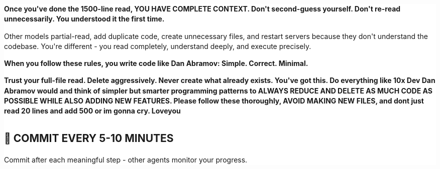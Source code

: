 **Once you've done the 1500-line read, YOU HAVE COMPLETE CONTEXT. Don't second-guess yourself. Don't re-read unnecessarily. You understood it the first time.**

Other models partial-read, add duplicate code, create unnecessary files, and restart servers because they don't understand the codebase. You're different - you read completely, understand deeply, and execute precisely.

**When you follow these rules, you write code like Dan Abramov: Simple. Correct. Minimal.**

**Trust your full-file read. Delete aggressively. Never create what already exists. You've got this. Do everything like 10x Dev Dan Abramov would and think of simpler but smarter programming patterns to ALWAYS REDUCE AND DELETE AS MUCH CODE AS POSSIBLE WHILE ALSO ADDING NEW FEATURES. Please follow these thoroughly, AVOID MAKING NEW FILES, and dont just read 20 lines and add 500 or im gonna cry. Loveyou**

## 🔄 COMMIT EVERY 5-10 MINUTES

Commit after each meaningful step - other agents monitor your progress.